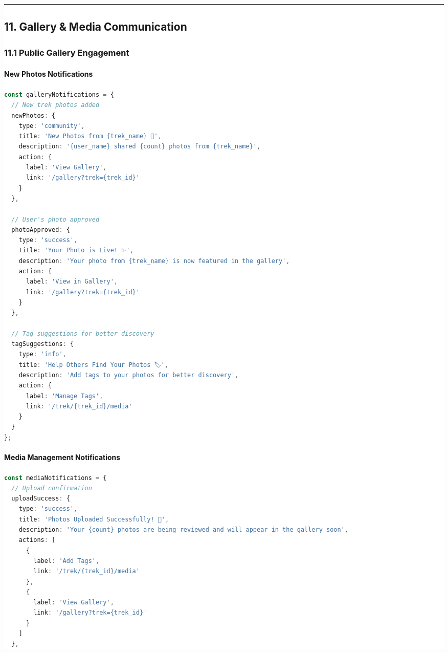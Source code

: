 
---

## 11. Gallery & Media Communication

### 11.1 Public Gallery Engagement

#### New Photos Notifications
```typescript
const galleryNotifications = {
  // New trek photos added
  newPhotos: {
    type: 'community',
    title: 'New Photos from {trek_name} 📸',
    description: '{user_name} shared {count} photos from {trek_name}',
    action: {
      label: 'View Gallery',
      link: '/gallery?trek={trek_id}'
    }
  },

  // User's photo approved
  photoApproved: {
    type: 'success',
    title: 'Your Photo is Live! ✨',
    description: 'Your photo from {trek_name} is now featured in the gallery',
    action: {
      label: 'View in Gallery',
      link: '/gallery?trek={trek_id}'
    }
  },

  // Tag suggestions for better discovery
  tagSuggestions: {
    type: 'info',
    title: 'Help Others Find Your Photos 🏷️',
    description: 'Add tags to your photos for better discovery',
    action: {
      label: 'Manage Tags',
      link: '/trek/{trek_id}/media'
    }
  }
};
```

#### Media Management Notifications
```typescript
const mediaNotifications = {
  // Upload confirmation
  uploadSuccess: {
    type: 'success',
    title: 'Photos Uploaded Successfully! 📸',
    description: 'Your {count} photos are being reviewed and will appear in the gallery soon',
    actions: [
      {
        label: 'Add Tags',
        link: '/trek/{trek_id}/media'
      },
      {
        label: 'View Gallery',
        link: '/gallery?trek={trek_id}'
      }
    ]
  },
```